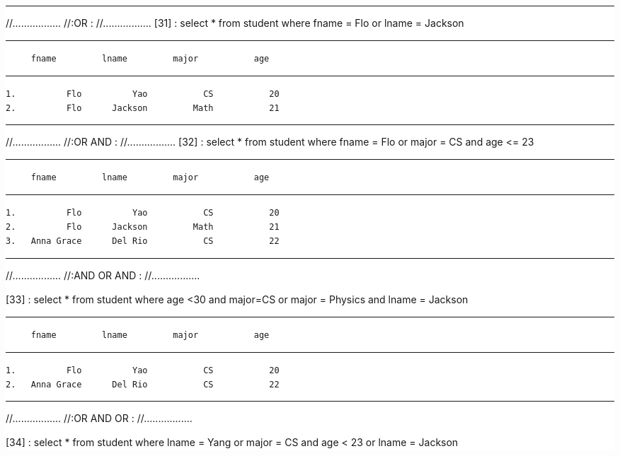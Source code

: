 ---------------------------------------------------------------------------




//.................
//:OR            :
//.................
[31] : select * from student where fname = Flo or lname = Jackson

---------------------------------------------------------------------------
         fname         lname         major           age
---------------------------------------------------------------------------
    1.          Flo          Yao           CS           20
    2.          Flo      Jackson         Math           21

---------------------------------------------------------------------------




//.................
//:OR AND         :
//.................
[32] : select * from student where fname = Flo or major = CS and age <= 23

---------------------------------------------------------------------------
         fname         lname         major           age
---------------------------------------------------------------------------
    1.          Flo          Yao           CS           20
    2.          Flo      Jackson         Math           21
    3.   Anna Grace      Del Rio           CS           22

---------------------------------------------------------------------------




//.................
//:AND OR AND     :
//.................

[33] : select * from student where age <30 and major=CS or major = Physics and lname = Jackson

---------------------------------------------------------------------------
         fname         lname         major           age
---------------------------------------------------------------------------
    1.          Flo          Yao           CS           20
    2.   Anna Grace      Del Rio           CS           22

---------------------------------------------------------------------------




//.................
//:OR AND OR      :
//.................

[34] : select * from student where lname = Yang or major = CS and age < 23 or lname = Jackson
